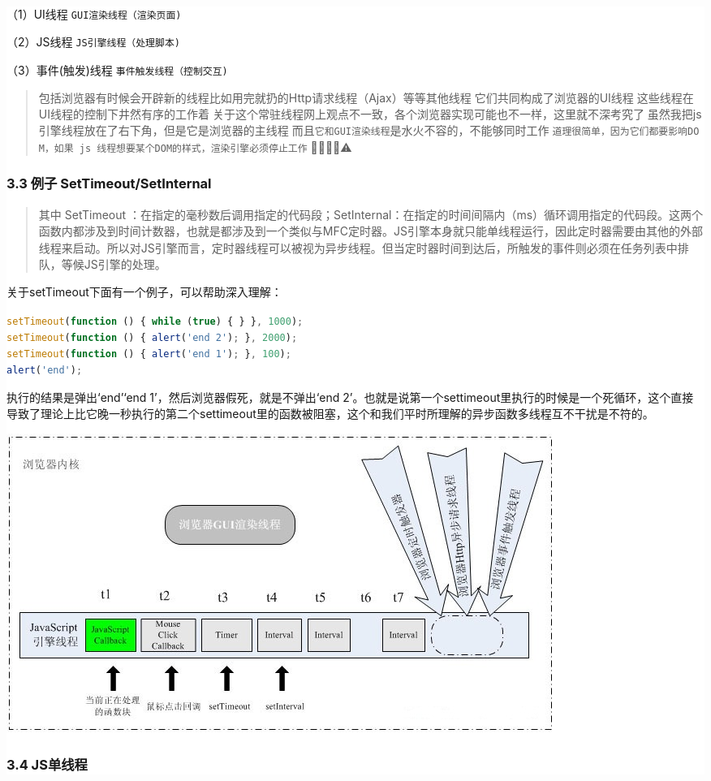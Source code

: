 （1）UI线程 `GUI渲染线程（渲染页面)`

（2）JS线程 `JS引擎线程（处理脚本)`

（3）事件(触发)线程 `事件触发线程（控制交互)`

> 包括浏览器有时候会开辟新的线程比如用完就扔的Http请求线程（Ajax）等等其他线程
它们共同构成了浏览器的UI线程
这些线程在UI线程的控制下井然有序的工作着
关于这个常驻线程网上观点不一致，各个浏览器实现可能也不一样，这里就不深考究了
>虽然我把js引擎线程放在了右下角，但是它是浏览器的主线程
而且`它和GUI渲染线程`是水火不容的，不能够同时工作
`道理很简单，因为它们都要影响DOM，如果 js 线程想要某个DOM的样式，渲染引擎必须停止工作`
🐯🙃🏃🎉⚠️

### 3.3 例子 SetTimeout/SetInternal

>其中 SetTimeout ：在指定的毫秒数后调用指定的代码段；SetInternal：在指定的时间间隔内（ms）循环调用指定的代码段。这两个函数内都涉及到时间计数器，也就是都涉及到一个类似与MFC定时器。JS引擎本身就只能单线程运行，因此定时器需要由其他的外部线程来启动。所以对JS引擎而言，定时器线程可以被视为异步线程。但当定时器时间到达后，所触发的事件则必须在任务列表中排队，等候JS引擎的处理。

  关于setTimeout下面有一个例子，可以帮助深入理解：

```ts
setTimeout(function () { while (true) { } }, 1000);
setTimeout(function () { alert('end 2'); }, 2000);
setTimeout(function () { alert('end 1'); }, 100);
alert('end');
```

 执行的结果是弹出‘end’‘end 1’，然后浏览器假死，就是不弹出‘end 2’。也就是说第一个settimeout里执行的时候是一个死循环，这个直接导致了理论上比它晚一秒执行的第二个settimeout里的函数被阻塞，这个和我们平时所理解的异步函数多线程互不干扰是不符的。

![Alt text](../../assets/browser/3.png)

### 3.4 JS单线程

